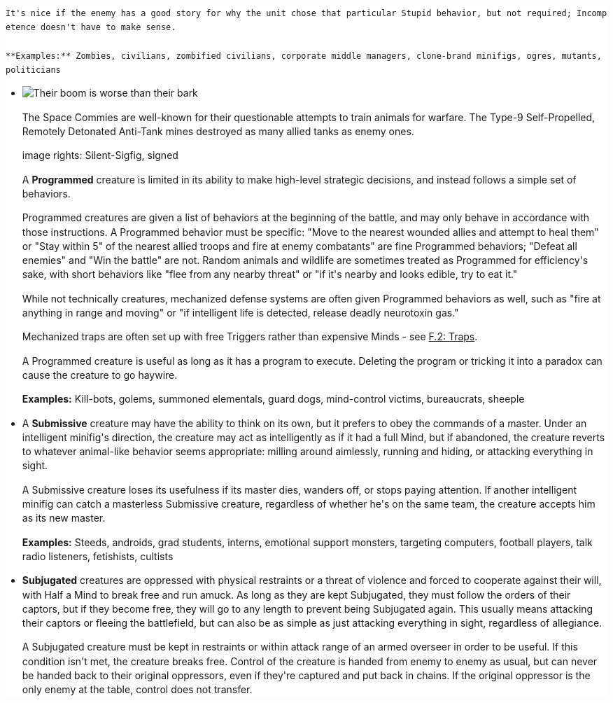     It's nice if the enemy has a good story for why the unit chose that particular Stupid behavior, but not required; Incompetence doesn't have to make sense.
    
    **Examples:** Zombies, civilians, zombified civilians, corporate middle managers, clone-brand minifigs, ogres, mutants, politicians
    
-   ![](https://brikwars.com/rules/2020/images/10/bomb-dogs.jpg "Their boom is worse than their bark")
    
    The Space Commies are well-known for their questionable attempts to train animals for warfare. The Type-9 Self-Propelled, Remotely Detonated Anti-Tank mines destroyed as many allied tanks as enemy ones.
    
    image rights: Silent-Sigfig, signed
    
    A **Programmed** creature is limited in its ability to make high-level strategic decisions, and instead follows a simple set of behaviors.
    
    Programmed creatures are given a list of behaviors at the beginning of the battle, and may only behave in accordance with those instructions. A Programmed behavior must be specific: "Move to the nearest wounded allies and attempt to heal them" or "Stay within 5" of the nearest allied troops and fire at enemy combatants" are fine Programmed behaviors; "Defeat all enemies" and "Win the battle" are not. Random animals and wildlife are sometimes treated as Programmed for efficiency's sake, with short behaviors like "flee from any nearby threat" or "if it's nearby and looks edible, try to eat it."
    
    While not technically creatures, mechanized defense systems are often given Programmed behaviors as well, such as "fire at anything in range and moving" or "if intelligent life is detected, release deadly neurotoxin gas."
    
    Mechanized traps are often set up with free Triggers rather than expensive Minds - see [F.2: Traps](https://brikwars.com/rules/2020/f.htm#2).
    
    A Programmed creature is useful as long as it has a program to execute. Deleting the program or tricking it into a paradox can cause the creature to go haywire.
    
    **Examples:** Kill-bots, golems, summoned elementals, guard dogs, mind-control victims, bureaucrats, sheeple
    
-   A **Submissive** creature may have the ability to think on its own, but it prefers to obey the commands of a master. Under an intelligent minifig's direction, the creature may act as intelligently as if it had a full Mind, but if abandoned, the creature reverts to whatever animal-like behavior seems appropriate: milling around aimlessly, running and hiding, or attacking everything in sight.
    
    A Submissive creature loses its usefulness if its master dies, wanders off, or stops paying attention. If another intelligent minifig can catch a masterless Submissive creature, regardless of whether he's on the same team, the creature accepts him as its new master.
    
    **Examples:** Steeds, androids, grad students, interns, emotional support monsters, targeting computers, football players, talk radio listeners, fetishists, cultists
    
-   **Subjugated** creatures are oppressed with physical restraints or a threat of violence and forced to cooperate against their will, with Half a Mind to break free and run amuck. As long as they are kept Subjugated, they must follow the orders of their captors, but if they become free, they will go to any length to prevent being Subjugated again. This usually means attacking their captors or fleeing the battlefield, but can also be as simple as just attacking everything in sight, regardless of allegiance.
    
    A Subjugated creature must be kept in restraints or within attack range of an armed overseer in order to be useful. If this condition isn't met, the creature breaks free. Control of the creature is handed from enemy to enemy as usual, but can never be handed back to their original oppressors, even if they're captured and put back in chains. If the original oppressor is the only enemy at the table, control does not transfer.
    